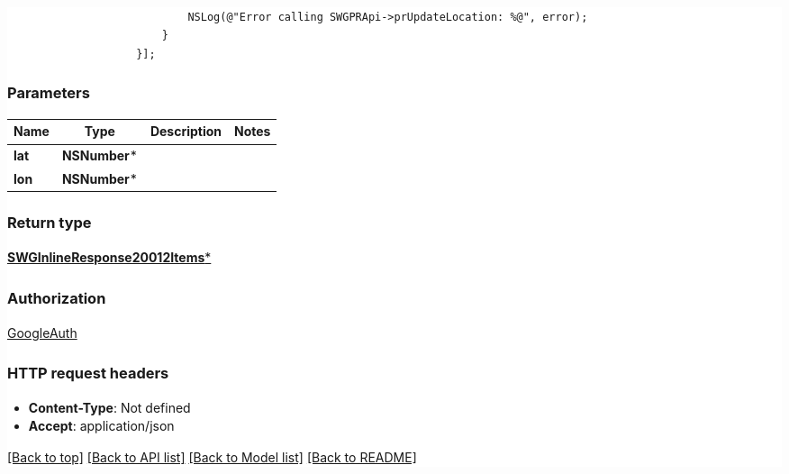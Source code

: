 ```objc
                            NSLog(@"Error calling SWGPRApi->prUpdateLocation: %@", error);
                        }
                    }];
```

### Parameters

Name | Type | Description  | Notes
------------- | ------------- | ------------- | -------------
 **lat** | **NSNumber***|  | 
 **lon** | **NSNumber***|  | 

### Return type

[**SWGInlineResponse20012Items***](SWGInlineResponse20012Items.md)

### Authorization

[GoogleAuth](../README.md#GoogleAuth)

### HTTP request headers

 - **Content-Type**: Not defined
 - **Accept**: application/json

[[Back to top]](#) [[Back to API list]](../README.md#documentation-for-api-endpoints) [[Back to Model list]](../README.md#documentation-for-models) [[Back to README]](../README.md)

